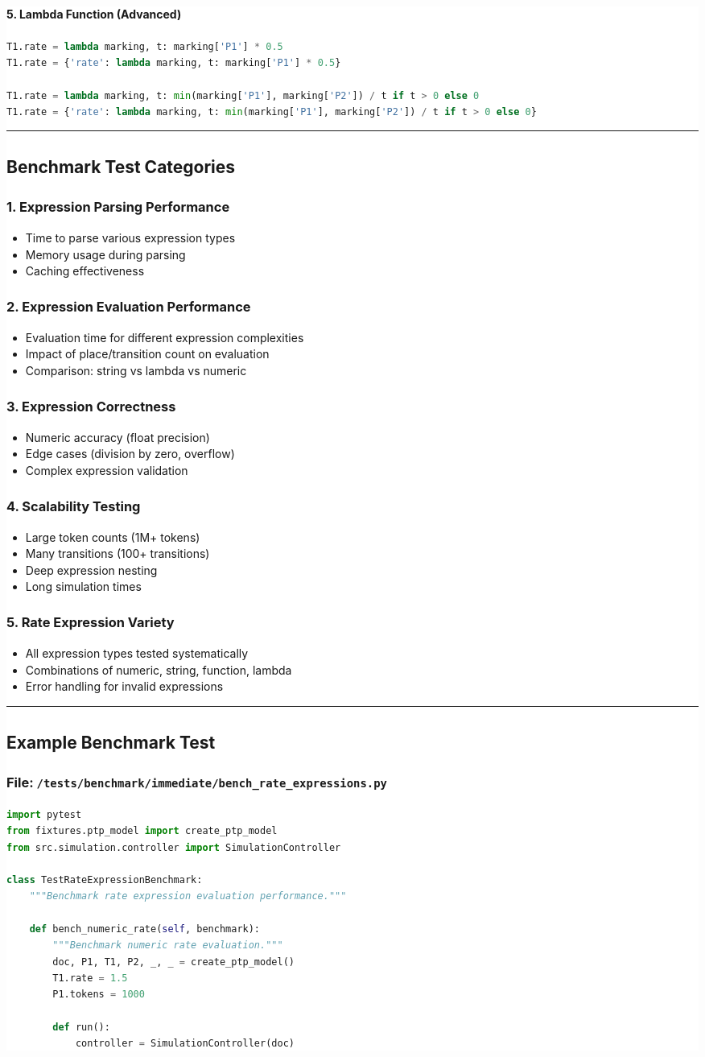 #### 5. Lambda Function (Advanced)
```python
T1.rate = lambda marking, t: marking['P1'] * 0.5
T1.rate = {'rate': lambda marking, t: marking['P1'] * 0.5}

T1.rate = lambda marking, t: min(marking['P1'], marking['P2']) / t if t > 0 else 0
T1.rate = {'rate': lambda marking, t: min(marking['P1'], marking['P2']) / t if t > 0 else 0}
```

---

## Benchmark Test Categories

### 1. Expression Parsing Performance
- Time to parse various expression types
- Memory usage during parsing
- Caching effectiveness

### 2. Expression Evaluation Performance
- Evaluation time for different expression complexities
- Impact of place/transition count on evaluation
- Comparison: string vs lambda vs numeric

### 3. Expression Correctness
- Numeric accuracy (float precision)
- Edge cases (division by zero, overflow)
- Complex expression validation

### 4. Scalability Testing
- Large token counts (1M+ tokens)
- Many transitions (100+ transitions)
- Deep expression nesting
- Long simulation times

### 5. Rate Expression Variety
- All expression types tested systematically
- Combinations of numeric, string, function, lambda
- Error handling for invalid expressions

---

## Example Benchmark Test

### File: `/tests/benchmark/immediate/bench_rate_expressions.py`

```python
import pytest
from fixtures.ptp_model import create_ptp_model
from src.simulation.controller import SimulationController

class TestRateExpressionBenchmark:
    """Benchmark rate expression evaluation performance."""
    
    def bench_numeric_rate(self, benchmark):
        """Benchmark numeric rate evaluation."""
        doc, P1, T1, P2, _, _ = create_ptp_model()
        T1.rate = 1.5
        P1.tokens = 1000
        
        def run():
            controller = SimulationController(doc)
```